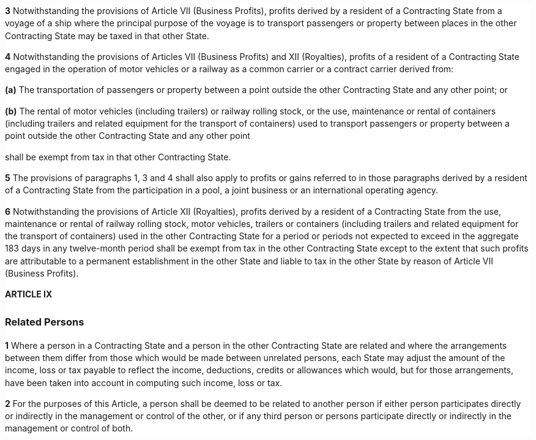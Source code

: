 



**3** Notwithstanding the provisions of Article VII (Business Profits), profits derived by a resident of a Contracting State from a voyage of a ship where the principal purpose of the voyage is to transport passengers or property between places in the other Contracting State may be taxed in that other State.



**4** Notwithstanding the provisions of Articles VII (Business Profits) and XII (Royalties), profits of a resident of a Contracting State engaged in the operation of motor vehicles or a railway as a common carrier or a contract carrier derived from:

**(a)** The transportation of passengers or property between a point outside the other Contracting State and any other point; or



**(b)** The rental of motor vehicles (including trailers) or railway rolling stock, or the use, maintenance or rental of containers (including trailers and related equipment for the transport of containers) used to transport passengers or property between a point outside the other Contracting State and any other point



shall be exempt from tax in that other Contracting State.





**5** The provisions of paragraphs 1, 3 and 4 shall also apply to profits or gains referred to in those paragraphs derived by a resident of a Contracting State from the participation in a pool, a joint business or an international operating agency.



**6** Notwithstanding the provisions of Article XII (Royalties), profits derived by a resident of a Contracting State from the use, maintenance or rental of railway rolling stock, motor vehicles, trailers or containers (including trailers and related equipment for the transport of containers) used in the other Contracting State for a period or periods not expected to exceed in the aggregate 183 days in any twelve-month period shall be exempt from tax in the other Contracting State except to the extent that such profits are attributable to a permanent establishment in the other State and liable to tax in the other State by reason of Article VII (Business Profits).



**ARTICLE IX** 
### Related Persons


**1** Where a person in a Contracting State and a person in the other Contracting State are related and where the arrangements between them differ from those which would be made between unrelated persons, each State may adjust the amount of the income, loss or tax payable to reflect the income, deductions, credits or allowances which would, but for those arrangements, have been taken into account in computing such income, loss or tax.



**2** For the purposes of this Article, a person shall be deemed to be related to another person if either person participates directly or indirectly in the management or control of the other, or if any third person or persons participate directly or indirectly in the management or control of both.
